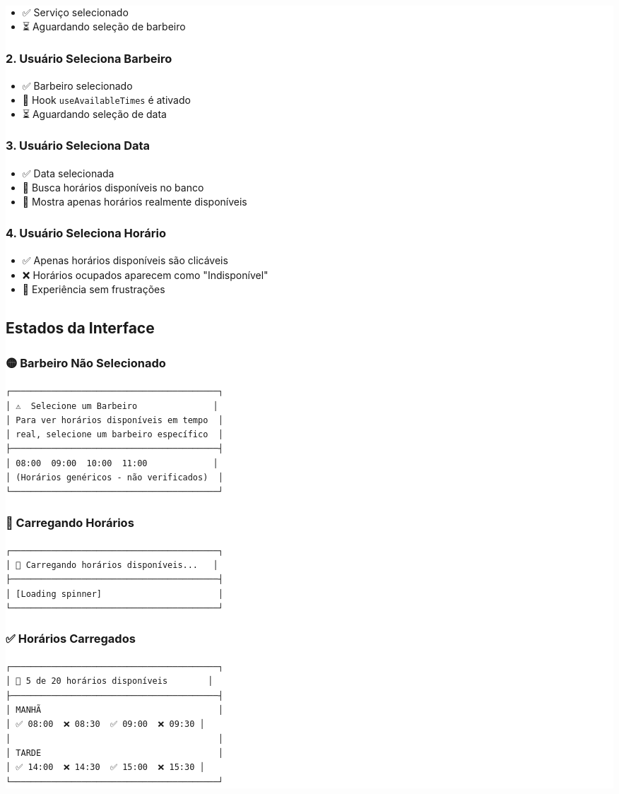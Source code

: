 - ✅ Serviço selecionado
- ⏳ Aguardando seleção de barbeiro

### 2. Usuário Seleciona Barbeiro

- ✅ Barbeiro selecionado
- 🔄 Hook `useAvailableTimes` é ativado
- ⏳ Aguardando seleção de data

### 3. Usuário Seleciona Data

- ✅ Data selecionada
- 🔄 Busca horários disponíveis no banco
- 📅 Mostra apenas horários realmente disponíveis

### 4. Usuário Seleciona Horário

- ✅ Apenas horários disponíveis são clicáveis
- ❌ Horários ocupados aparecem como "Indisponível"
- 🎯 Experiência sem frustrações

## Estados da Interface

### 🟡 Barbeiro Não Selecionado

```
┌─────────────────────────────────────────┐
│ ⚠️  Selecione um Barbeiro               │
│ Para ver horários disponíveis em tempo  │
│ real, selecione um barbeiro específico  │
├─────────────────────────────────────────┤
│ 08:00  09:00  10:00  11:00             │
│ (Horários genéricos - não verificados)  │
└─────────────────────────────────────────┘
```

### 🔄 Carregando Horários

```
┌─────────────────────────────────────────┐
│ 🔄 Carregando horários disponíveis...   │
├─────────────────────────────────────────┤
│ [Loading spinner]                       │
└─────────────────────────────────────────┘
```

### ✅ Horários Carregados

```
┌─────────────────────────────────────────┐
│ 📅 5 de 20 horários disponíveis        │
├─────────────────────────────────────────┤
│ MANHÃ                                   │
│ ✅ 08:00  ❌ 08:30  ✅ 09:00  ❌ 09:30 │
│                                         │
│ TARDE                                   │
│ ✅ 14:00  ❌ 14:30  ✅ 15:00  ❌ 15:30 │
└─────────────────────────────────────────┘
```
